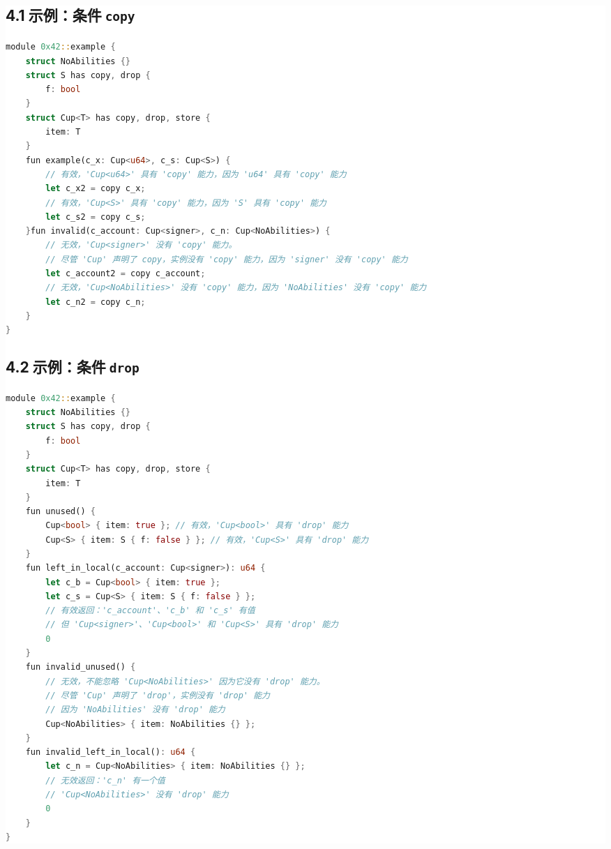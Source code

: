 ## 4.1 示例：条件 `copy`

```rust
module 0x42::example {
    struct NoAbilities {}
    struct S has copy, drop {
        f: bool
    }
    struct Cup<T> has copy, drop, store {
        item: T
    }
    fun example(c_x: Cup<u64>, c_s: Cup<S>) {
        // 有效，'Cup<u64>' 具有 'copy' 能力，因为 'u64' 具有 'copy' 能力
        let c_x2 = copy c_x;
        // 有效，'Cup<S>' 具有 'copy' 能力，因为 'S' 具有 'copy' 能力
        let c_s2 = copy c_s;
    }fun invalid(c_account: Cup<signer>, c_n: Cup<NoAbilities>) {
        // 无效，'Cup<signer>' 没有 'copy' 能力。
        // 尽管 'Cup' 声明了 copy，实例没有 'copy' 能力，因为 'signer' 没有 'copy' 能力
        let c_account2 = copy c_account;
        // 无效，'Cup<NoAbilities>' 没有 'copy' 能力，因为 'NoAbilities' 没有 'copy' 能力
        let c_n2 = copy c_n;
    }
}
```

## 4.2 示例：条件 `drop`

```rust
module 0x42::example {
    struct NoAbilities {}
    struct S has copy, drop {
        f: bool
    }
    struct Cup<T> has copy, drop, store {
        item: T
    }
    fun unused() {
        Cup<bool> { item: true }; // 有效，'Cup<bool>' 具有 'drop' 能力
        Cup<S> { item: S { f: false } }; // 有效，'Cup<S>' 具有 'drop' 能力
    }
    fun left_in_local(c_account: Cup<signer>): u64 {
        let c_b = Cup<bool> { item: true };
        let c_s = Cup<S> { item: S { f: false } };
        // 有效返回：'c_account'、'c_b' 和 'c_s' 有值
        // 但 'Cup<signer>'、'Cup<bool>' 和 'Cup<S>' 具有 'drop' 能力
        0
    }
    fun invalid_unused() {
        // 无效，不能忽略 'Cup<NoAbilities>' 因为它没有 'drop' 能力。
        // 尽管 'Cup' 声明了 'drop'，实例没有 'drop' 能力
        // 因为 'NoAbilities' 没有 'drop' 能力
        Cup<NoAbilities> { item: NoAbilities {} };
    }
    fun invalid_left_in_local(): u64 {
        let c_n = Cup<NoAbilities> { item: NoAbilities {} };
        // 无效返回：'c_n' 有一个值
        // 'Cup<NoAbilities>' 没有 'drop' 能力
        0
    }
}
```
